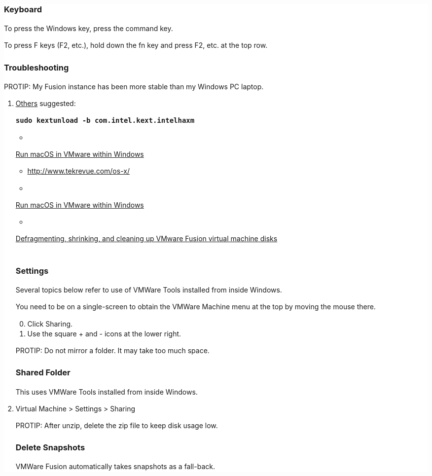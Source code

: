    ### Keyboard

   To press the Windows key, press the command key.

   To press F keys (F2, etc.), hold down the fn key and press F2, etc.
   at the top row.


   ### Troubleshooting

   PROTIP: My Fusion instance has been more stable than my Windows PC laptop.

1. <a target="_blank" href="https://apple.stackexchange.com/questions/155109/vmware-fusion-could-not-open-dev-vmmon-error">Others</a> suggested:

   <tt><strong>sudo kextunload -b com.intel.kext.intelhaxm
   </strong></tt>

   * <a target="_blank" href="http://www.souldevteam.net/blog/2013/10/06/os-x-mavericks-10-9-retail-vmware-image-release-notes-links/">
   Run macOS in VMware within Windows</a>

   * http://www.tekrevue.com/os-x/

   * <a target="_blank" href="http://www.souldevteam.net/blog/2013/10/06/os-x-mavericks-10-9-retail-vmware-image-release-notes-links/">
   Run macOS in VMware within Windows</a>

   * <a target="_blank" href="https://kb.vmware.com/selfservice/microsites/search.do?language=en_US&cmd=displayKC&externalId=1001934">
   Defragmenting, shrinking, and cleaning up VMware Fusion virtual machine disks</a>
   <br /><br />


   ### Settings

   Several topics below refer to use of VMWare Tools installed from inside Windows.

   You need to be on a single-screen
   to obtain the VMWare Machine menu at the top by moving the mouse there.

   0. Click Sharing.
   0. Use the square + and - icons at the lower right.

   PROTIP: Do not mirror a folder. It may take too much space.

   ### Shared Folder

   This uses VMWare Tools installed from inside Windows.

0. Virtual Machine > Settings > Sharing

   PROTIP: After unzip, delete the zip file to keep disk usage low.


   ### Delete Snapshots #

   VMWare Fusion automatically takes snapshots as a fall-back.
